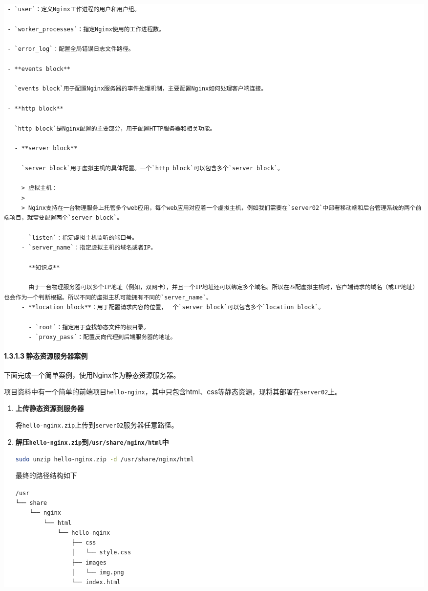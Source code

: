      - `user`：定义Nginx工作进程的用户和用户组。
   
     - `worker_processes`：指定Nginx使用的工作进程数。

     - `error_log`：配置全局错误日志文件路径。

     - **events block**
   
       `events block`用于配置Nginx服务器的事件处理机制，主要配置Nginx如何处理客户端连接。
   
     - **http block**
   
       `http block`是Nginx配置的主要部分，用于配置HTTP服务器和相关功能。
   
       - **server block**
   
         `server block`用于虚拟主机的具体配置。一个`http block`可以包含多个`server block`。
   
         > 虚拟主机：
         >
         > Nginx支持在一台物理服务上托管多个web应用，每个web应用对应着一个虚拟主机，例如我们需要在`server02`中部署移动端和后台管理系统的两个前端项目，就需要配置两个`server block`。
   
         - `listen`：指定虚拟主机监听的端口号。
         - `server_name`：指定虚拟主机的域名或者IP。
         
           **知识点**
         
           由于一台物理服务器可以多个IP地址（例如，双网卡），并且一个IP地址还可以绑定多个域名。所以在匹配虚拟主机时，客户端请求的域名（或IP地址）也会作为一个判断根据。所以不同的虚拟主机可能拥有不同的`server_name`。
         - **location block**：用于配置请求内容的位置，一个`server block`可以包含多个`location block`。
         
           - `root`：指定用于查找静态文件的根目录。
           - `proxy_pass`：配置反向代理到后端服务器的地址。

#### 1.3.1.3 静态资源服务器案例

下面完成一个简单案例，使用Nginx作为静态资源服务器。

项目资料中有一个简单的前端项目`hello-nginx`，其中只包含html、css等静态资源，现将其部署在`server02`上。

1. **上传静态资源到服务器**

   将`hello-nginx.zip`上传到`server02`服务器任意路径。

2. **解压`hello-nginx.zip`到`/usr/share/nginx/html`中**

   ```bash
   sudo unzip hello-nginx.zip -d /usr/share/nginx/html
   ```

   最终的路径结构如下

   ```tex
   /usr
   └── share
       └── nginx
           └── html
               └── hello-nginx
                   ├── css
                   │   └── style.css
                   ├── images
                   │   └── img.png
                   └── index.html
   ```
